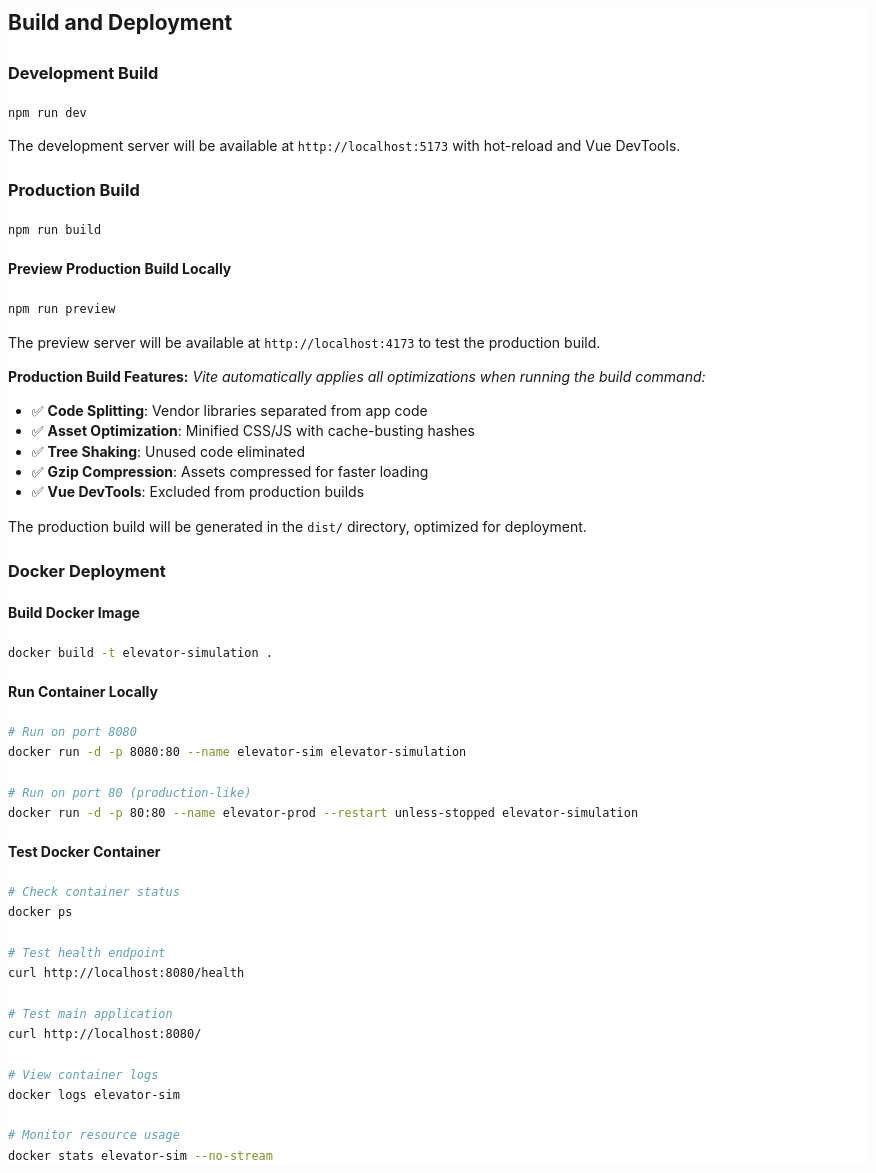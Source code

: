 
## Build and Deployment

### Development Build
```bash
npm run dev
```
The development server will be available at `http://localhost:5173` with hot-reload and Vue DevTools.

### Production Build

```bash
npm run build
```

#### Preview Production Build Locally
```bash
npm run preview
```
The preview server will be available at `http://localhost:4173` to test the production build.

**Production Build Features:**
*Vite automatically applies all optimizations when running the build command:*
- ✅ **Code Splitting**: Vendor libraries separated from app code
- ✅ **Asset Optimization**: Minified CSS/JS with cache-busting hashes
- ✅ **Tree Shaking**: Unused code eliminated
- ✅ **Gzip Compression**: Assets compressed for faster loading
- ✅ **Vue DevTools**: Excluded from production builds

The production build will be generated in the `dist/` directory, optimized for deployment.

### Docker Deployment

#### Build Docker Image
```bash
docker build -t elevator-simulation .
```

#### Run Container Locally
```bash
# Run on port 8080
docker run -d -p 8080:80 --name elevator-sim elevator-simulation

# Run on port 80 (production-like)
docker run -d -p 80:80 --name elevator-prod --restart unless-stopped elevator-simulation
```

#### Test Docker Container
```bash
# Check container status
docker ps

# Test health endpoint
curl http://localhost:8080/health

# Test main application
curl http://localhost:8080/

# View container logs
docker logs elevator-sim

# Monitor resource usage
docker stats elevator-sim --no-stream
```
